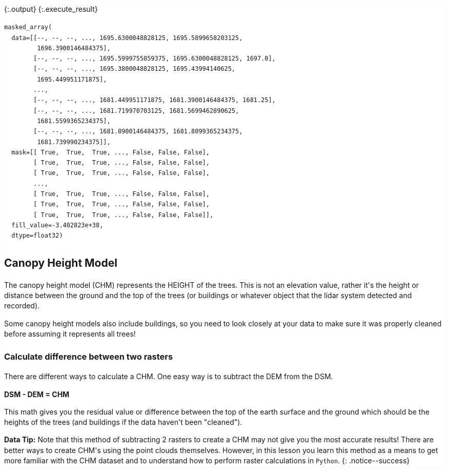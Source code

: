 {:.output}
{:.execute_result}



    masked_array(
      data=[[--, --, --, ..., 1695.6300048828125, 1695.5899658203125,
             1696.3900146484375],
            [--, --, --, ..., 1695.5999755859375, 1695.6300048828125, 1697.0],
            [--, --, --, ..., 1695.3800048828125, 1695.43994140625,
             1695.449951171875],
            ...,
            [--, --, --, ..., 1681.449951171875, 1681.3900146484375, 1681.25],
            [--, --, --, ..., 1681.719970703125, 1681.5699462890625,
             1681.5599365234375],
            [--, --, --, ..., 1681.8900146484375, 1681.8099365234375,
             1681.739990234375]],
      mask=[[ True,  True,  True, ..., False, False, False],
            [ True,  True,  True, ..., False, False, False],
            [ True,  True,  True, ..., False, False, False],
            ...,
            [ True,  True,  True, ..., False, False, False],
            [ True,  True,  True, ..., False, False, False],
            [ True,  True,  True, ..., False, False, False]],
      fill_value=-3.402823e+38,
      dtype=float32)






## Canopy Height Model

The canopy height model (CHM) represents the HEIGHT of the trees. This is not an elevation value, rather it's the height or distance between the ground and the top of the trees (or buildings or whatever object that the lidar system detected and recorded). 

Some canopy height models also include buildings, so you need to look closely at your data to make sure it was properly cleaned before assuming it represents all trees!

### Calculate difference between two rasters

There are different ways to calculate a CHM. One easy way is to subtract the
DEM from the DSM.

**DSM - DEM = CHM**

This math gives you the residual value or difference between the top of the
earth surface and the ground which should be the heights of the trees (and buildings
if the data haven't been "cleaned").

<i class="fa fa-star"></i> **Data Tip:** Note that this method of subtracting 2 rasters to create a CHM may not give you the most accurate results! There are better ways to create CHM's using the point clouds themselves. However, in this lesson you learn this method as a means to get more familiar with the CHM dataset and to understand how to perform raster calculations in `Python`. 
{: .notice--success}
